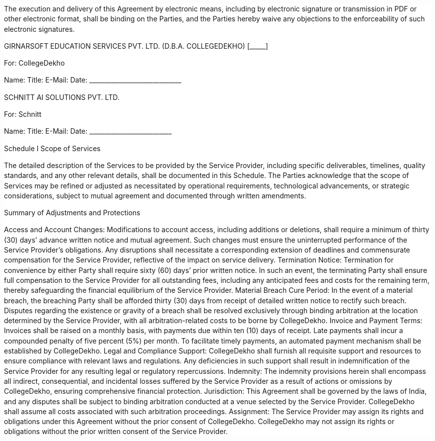 The execution and delivery of this Agreement by electronic means, including by electronic signature or transmission in PDF or other electronic format, shall be binding on the Parties, and the Parties hereby waive any objections to the enforceability of such electronic signatures.

GIRNARSOFT EDUCATION SERVICES PVT. LTD. (D.B.A. COLLEGEDEKHO)
[_____]

For: CollegeDekho

Name:
Title:
E-Mail:
Date: _____________________________

SCHNITT AI SOLUTIONS PVT. LTD.

For: Schnitt

Name:
Title:
E-Mail:
Date: __________________________

Schedule I
Scope of Services

The detailed description of the Services to be provided by the Service Provider, including specific deliverables, timelines, quality standards, and any other relevant details, shall be documented in this Schedule. The Parties acknowledge that the scope of Services may be refined or adjusted as necessitated by operational requirements, technological advancements, or strategic considerations, subject to mutual agreement and documented through written amendments.

Summary of Adjustments and Protections

Access and Account Changes: Modifications to account access, including additions or deletions, shall require a minimum of thirty (30) days’ advance written notice and mutual agreement. Such changes must ensure the uninterrupted performance of the Service Provider’s obligations.
Any disruptions shall necessitate a corresponding extension of deadlines and commensurate compensation for the Service Provider, reflective of the impact on service delivery.
Termination Notice: Termination for convenience by either Party shall require sixty (60) days’ prior written notice.
In such an event, the terminating Party shall ensure full compensation to the Service Provider for all outstanding fees, including any anticipated fees and costs for the remaining term, thereby safeguarding the financial equilibrium of the Service Provider.
Material Breach Cure Period: In the event of a material breach, the breaching Party shall be afforded thirty (30) days from receipt of detailed written notice to rectify such breach.
Disputes regarding the existence or gravity of a breach shall be resolved exclusively through binding arbitration at the location determined by the Service Provider, with all arbitration-related costs to be borne by CollegeDekho.
Invoice and Payment Terms: Invoices shall be raised on a monthly basis, with payments due within ten (10) days of receipt.
Late payments shall incur a compounded penalty of five percent (5%) per month.
To facilitate timely payments, an automated payment mechanism shall be established by CollegeDekho.
Legal and Compliance Support: CollegeDekho shall furnish all requisite support and resources to ensure compliance with relevant laws and regulations.
Any deficiencies in such support shall result in indemnification of the Service Provider for any resulting legal or regulatory repercussions.
Indemnity: The indemnity provisions herein shall encompass all indirect, consequential, and incidental losses suffered by the Service Provider as a result of actions or omissions by CollegeDekho, ensuring comprehensive financial protection.
Jurisdiction: This Agreement shall be governed by the laws of India, and any disputes shall be subject to binding arbitration conducted at a venue selected by the Service Provider.
CollegeDekho shall assume all costs associated with such arbitration proceedings.
Assignment: The Service Provider may assign its rights and obligations under this Agreement without the prior consent of CollegeDekho.
CollegeDekho may not assign its rights or obligations without the prior written consent of the Service Provider.
